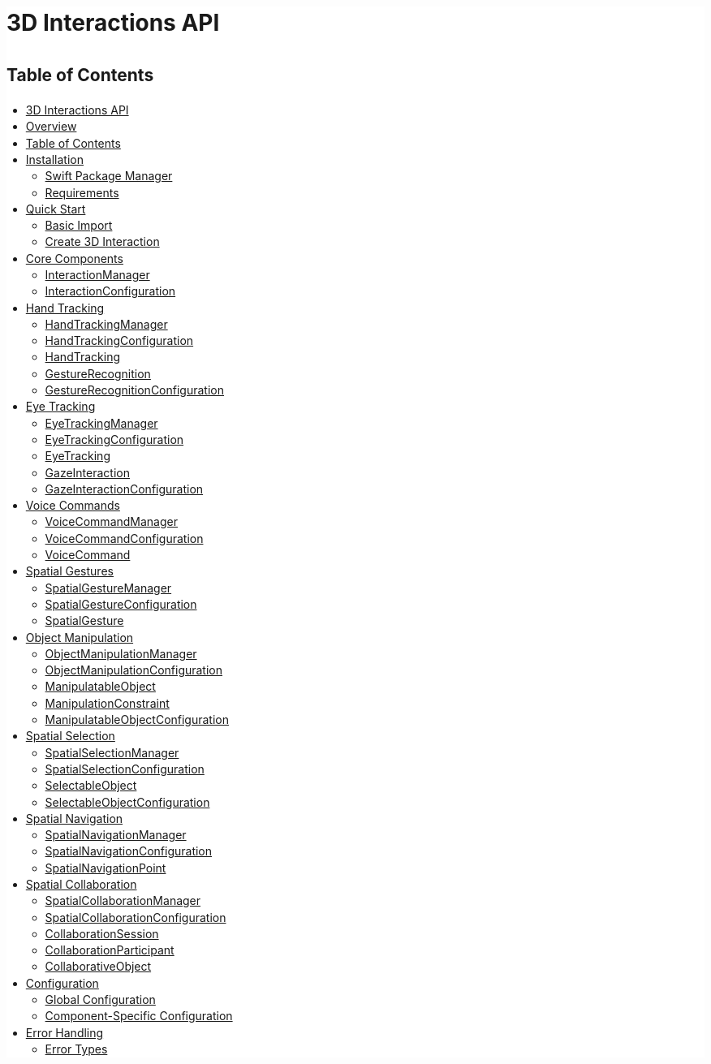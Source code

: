 # 3D Interactions API


## Table of Contents
- [3D Interactions API](#3d-interactions-api)
- [Overview](#overview)
- [Table of Contents](#table-of-contents)
- [Installation](#installation)
  - [Swift Package Manager](#swift-package-manager)
  - [Requirements](#requirements)
- [Quick Start](#quick-start)
  - [Basic Import](#basic-import)
  - [Create 3D Interaction](#create-3d-interaction)
- [Core Components](#core-components)
  - [InteractionManager](#interactionmanager)
  - [InteractionConfiguration](#interactionconfiguration)
- [Hand Tracking](#hand-tracking)
  - [HandTrackingManager](#handtrackingmanager)
  - [HandTrackingConfiguration](#handtrackingconfiguration)
  - [HandTracking](#handtracking)
  - [GestureRecognition](#gesturerecognition)
  - [GestureRecognitionConfiguration](#gesturerecognitionconfiguration)
- [Eye Tracking](#eye-tracking)
  - [EyeTrackingManager](#eyetrackingmanager)
  - [EyeTrackingConfiguration](#eyetrackingconfiguration)
  - [EyeTracking](#eyetracking)
  - [GazeInteraction](#gazeinteraction)
  - [GazeInteractionConfiguration](#gazeinteractionconfiguration)
- [Voice Commands](#voice-commands)
  - [VoiceCommandManager](#voicecommandmanager)
  - [VoiceCommandConfiguration](#voicecommandconfiguration)
  - [VoiceCommand](#voicecommand)
- [Spatial Gestures](#spatial-gestures)
  - [SpatialGestureManager](#spatialgesturemanager)
  - [SpatialGestureConfiguration](#spatialgestureconfiguration)
  - [SpatialGesture](#spatialgesture)
- [Object Manipulation](#object-manipulation)
  - [ObjectManipulationManager](#objectmanipulationmanager)
  - [ObjectManipulationConfiguration](#objectmanipulationconfiguration)
  - [ManipulatableObject](#manipulatableobject)
  - [ManipulationConstraint](#manipulationconstraint)
  - [ManipulatableObjectConfiguration](#manipulatableobjectconfiguration)
- [Spatial Selection](#spatial-selection)
  - [SpatialSelectionManager](#spatialselectionmanager)
  - [SpatialSelectionConfiguration](#spatialselectionconfiguration)
  - [SelectableObject](#selectableobject)
  - [SelectableObjectConfiguration](#selectableobjectconfiguration)
- [Spatial Navigation](#spatial-navigation)
  - [SpatialNavigationManager](#spatialnavigationmanager)
  - [SpatialNavigationConfiguration](#spatialnavigationconfiguration)
  - [SpatialNavigationPoint](#spatialnavigationpoint)
- [Spatial Collaboration](#spatial-collaboration)
  - [SpatialCollaborationManager](#spatialcollaborationmanager)
  - [SpatialCollaborationConfiguration](#spatialcollaborationconfiguration)
  - [CollaborationSession](#collaborationsession)
  - [CollaborationParticipant](#collaborationparticipant)
  - [CollaborativeObject](#collaborativeobject)
- [Configuration](#configuration)
  - [Global Configuration](#global-configuration)
  - [Component-Specific Configuration](#component-specific-configuration)
- [Error Handling](#error-handling)
  - [Error Types](#error-types)